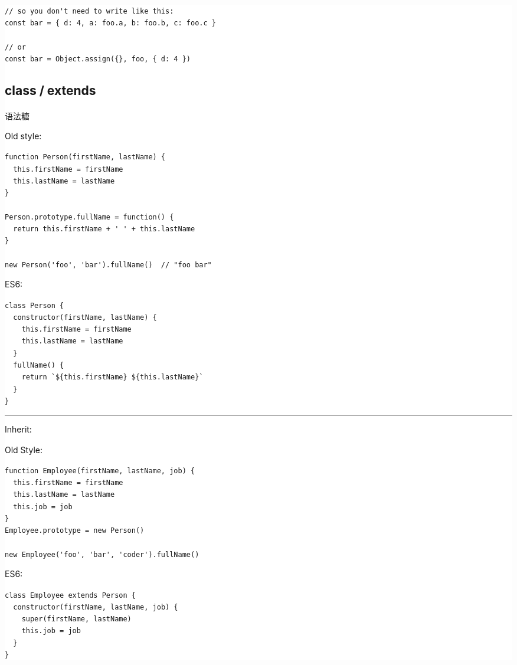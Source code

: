     // so you don't need to write like this:
    const bar = { d: 4, a: foo.a, b: foo.b, c: foo.c }

    // or
    const bar = Object.assign({}, foo, { d: 4 })

## class / extends

语法糖

Old style:

    function Person(firstName, lastName) {
      this.firstName = firstName
      this.lastName = lastName
    }

    Person.prototype.fullName = function() {
      return this.firstName + ' ' + this.lastName
    }

    new Person('foo', 'bar').fullName()  // "foo bar"

ES6:

    class Person {
      constructor(firstName, lastName) {
        this.firstName = firstName
        this.lastName = lastName
      }
      fullName() {
        return `${this.firstName} ${this.lastName}`
      }
    }

---

Inherit:

Old Style:

    function Employee(firstName, lastName, job) {
      this.firstName = firstName
      this.lastName = lastName
      this.job = job
    }
    Employee.prototype = new Person()

    new Employee('foo', 'bar', 'coder').fullName()

ES6:

    class Employee extends Person {
      constructor(firstName, lastName, job) {
        super(firstName, lastName)
        this.job = job
      }
    }
